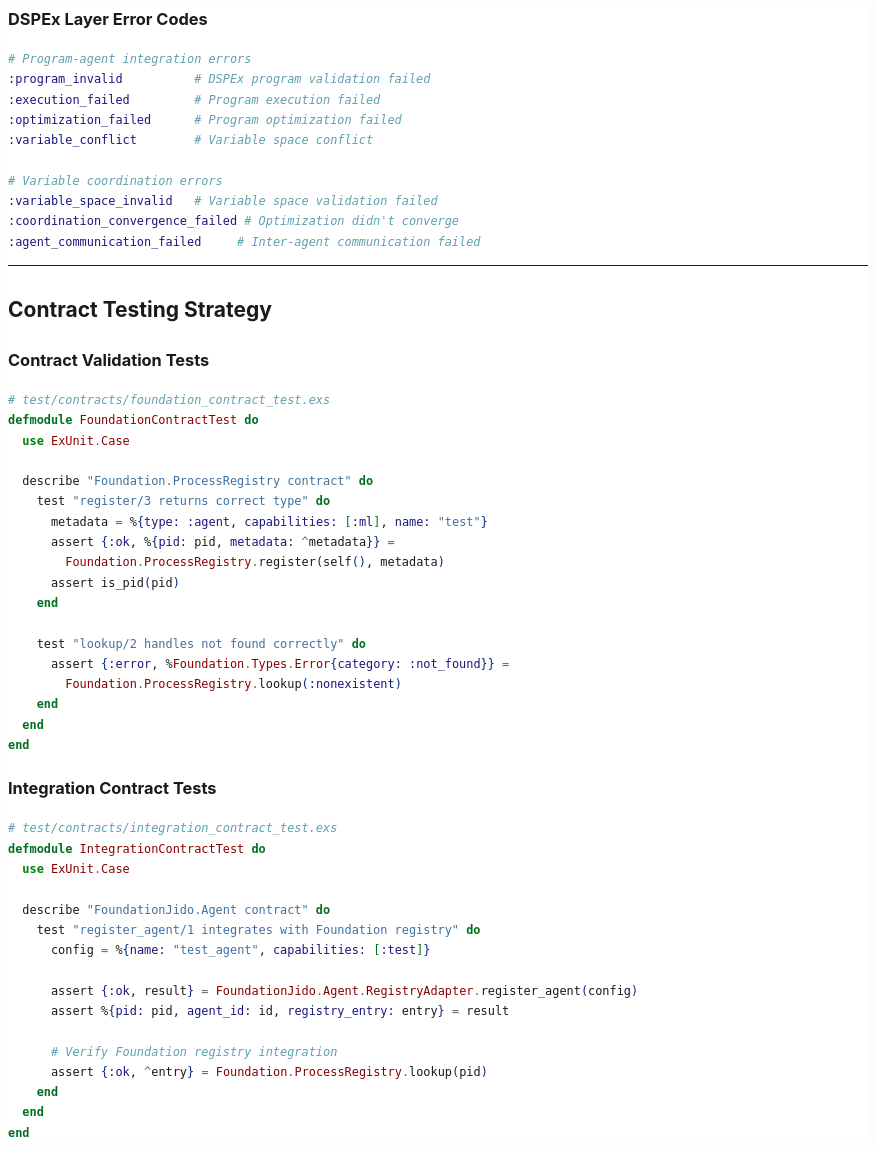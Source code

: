 ```elixir
```

### DSPEx Layer Error Codes

```elixir
# Program-agent integration errors
:program_invalid          # DSPEx program validation failed
:execution_failed         # Program execution failed
:optimization_failed      # Program optimization failed
:variable_conflict        # Variable space conflict

# Variable coordination errors
:variable_space_invalid   # Variable space validation failed
:coordination_convergence_failed # Optimization didn't converge
:agent_communication_failed     # Inter-agent communication failed
```

---

## Contract Testing Strategy

### Contract Validation Tests

```elixir
# test/contracts/foundation_contract_test.exs
defmodule FoundationContractTest do
  use ExUnit.Case
  
  describe "Foundation.ProcessRegistry contract" do
    test "register/3 returns correct type" do
      metadata = %{type: :agent, capabilities: [:ml], name: "test"}
      assert {:ok, %{pid: pid, metadata: ^metadata}} = 
        Foundation.ProcessRegistry.register(self(), metadata)
      assert is_pid(pid)
    end
    
    test "lookup/2 handles not found correctly" do
      assert {:error, %Foundation.Types.Error{category: :not_found}} = 
        Foundation.ProcessRegistry.lookup(:nonexistent)
    end
  end
end
```

### Integration Contract Tests

```elixir
# test/contracts/integration_contract_test.exs
defmodule IntegrationContractTest do
  use ExUnit.Case
  
  describe "FoundationJido.Agent contract" do
    test "register_agent/1 integrates with Foundation registry" do
      config = %{name: "test_agent", capabilities: [:test]}
      
      assert {:ok, result} = FoundationJido.Agent.RegistryAdapter.register_agent(config)
      assert %{pid: pid, agent_id: id, registry_entry: entry} = result
      
      # Verify Foundation registry integration
      assert {:ok, ^entry} = Foundation.ProcessRegistry.lookup(pid)
    end
  end
end
```
